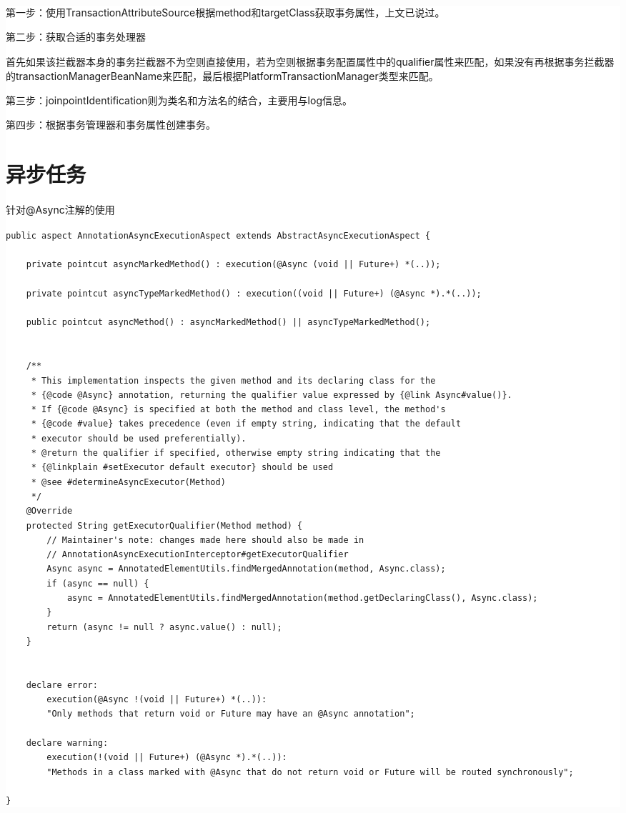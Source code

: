 第一步：使用TransactionAttributeSource根据method和targetClass获取事务属性，上文已说过。 

第二步：获取合适的事务处理器 

首先如果该拦截器本身的事务拦截器不为空则直接使用，若为空则根据事务配置属性中的qualifier属性来匹配，如果没有再根据事务拦截器的transactionManagerBeanName来匹配，最后根据PlatformTransactionManager类型来匹配。 

第三步：joinpointIdentification则为类名和方法名的结合，主要用与log信息。 

第四步：根据事务管理器和事务属性创建事务。 


# 异步任务
针对@Async注解的使用
```
public aspect AnnotationAsyncExecutionAspect extends AbstractAsyncExecutionAspect {

	private pointcut asyncMarkedMethod() : execution(@Async (void || Future+) *(..));

	private pointcut asyncTypeMarkedMethod() : execution((void || Future+) (@Async *).*(..));

	public pointcut asyncMethod() : asyncMarkedMethod() || asyncTypeMarkedMethod();


	/**
	 * This implementation inspects the given method and its declaring class for the
	 * {@code @Async} annotation, returning the qualifier value expressed by {@link Async#value()}.
	 * If {@code @Async} is specified at both the method and class level, the method's
	 * {@code #value} takes precedence (even if empty string, indicating that the default
	 * executor should be used preferentially).
	 * @return the qualifier if specified, otherwise empty string indicating that the
	 * {@linkplain #setExecutor default executor} should be used
	 * @see #determineAsyncExecutor(Method)
	 */
	@Override
	protected String getExecutorQualifier(Method method) {
		// Maintainer's note: changes made here should also be made in
		// AnnotationAsyncExecutionInterceptor#getExecutorQualifier
		Async async = AnnotatedElementUtils.findMergedAnnotation(method, Async.class);
		if (async == null) {
			async = AnnotatedElementUtils.findMergedAnnotation(method.getDeclaringClass(), Async.class);
		}
		return (async != null ? async.value() : null);
	}


	declare error:
		execution(@Async !(void || Future+) *(..)):
		"Only methods that return void or Future may have an @Async annotation";

	declare warning:
		execution(!(void || Future+) (@Async *).*(..)):
		"Methods in a class marked with @Async that do not return void or Future will be routed synchronously";

}
```

